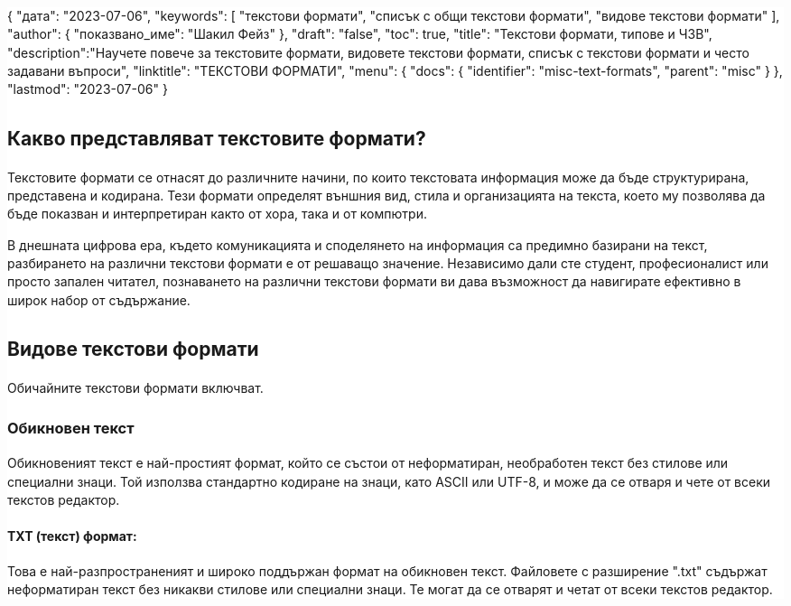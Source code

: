 {
"дата": "2023-07-06",
  "keywords": [
"текстови формати",
"списък с общи текстови формати",
"видове текстови формати"
],
  "author": {
"показвано_име": "Шакил Фейз"
},
"draft": "false",
"toc": true,
"title": "Текстови формати, типове и ЧЗВ",
  "description":"Научете повече за текстовите формати, видовете текстови формати, списък с текстови формати и често задавани въпроси",
"linktitle": "ТЕКСТОВИ ФОРМАТИ",
  "menu": {
    "docs": {
      "identifier": "misc-text-formats",
      "parent": "misc"
}
},
"lastmod": "2023-07-06"
}

## Какво представляват текстовите формати?

Текстовите формати се отнасят до различните начини, по които текстовата информация може да бъде структурирана, представена и кодирана. Тези формати определят външния вид, стила и организацията на текста, което му позволява да бъде показван и интерпретиран както от хора, така и от компютри.

В днешната цифрова ера, където комуникацията и споделянето на информация са предимно базирани на текст, разбирането на различни текстови формати е от решаващо значение. Независимо дали сте студент, професионалист или просто запален читател, познаването на различни текстови формати ви дава възможност да навигирате ефективно в широк набор от съдържание.

## Видове текстови формати

Обичайните текстови формати включват.

### Обикновен текст

Обикновеният текст е най-простият формат, който се състои от неформатиран, необработен текст без стилове или специални знаци. Той използва стандартно кодиране на знаци, като ASCII или UTF-8, и може да се отваря и чете от всеки текстов редактор.

#### TXT (текст) формат:
 

Това е най-разпространеният и широко поддържан формат на обикновен текст. Файловете с разширение ".txt" съдържат неформатиран текст без никакви стилове или специални знаци. Те могат да се отварят и четат от всеки текстов редактор.
